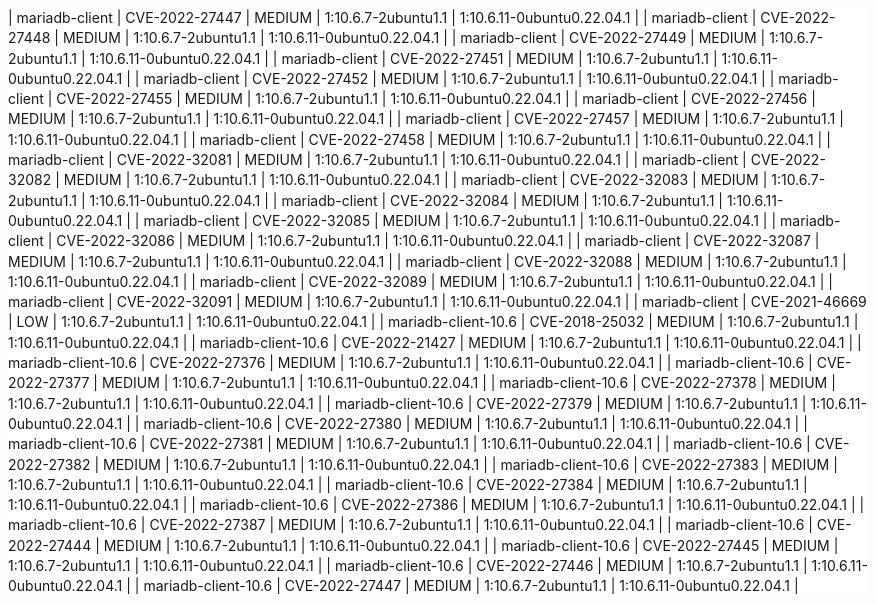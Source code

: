 | mariadb-client         |    CVE-2022-27447   |   MEDIUM  |  1:10.6.7-2ubuntu1.1 | 1:10.6.11-0ubuntu0.22.04.1 |
| mariadb-client         |    CVE-2022-27448   |   MEDIUM  |  1:10.6.7-2ubuntu1.1 | 1:10.6.11-0ubuntu0.22.04.1 |
| mariadb-client         |    CVE-2022-27449   |   MEDIUM  |  1:10.6.7-2ubuntu1.1 | 1:10.6.11-0ubuntu0.22.04.1 |
| mariadb-client         |    CVE-2022-27451   |   MEDIUM  |  1:10.6.7-2ubuntu1.1 | 1:10.6.11-0ubuntu0.22.04.1 |
| mariadb-client         |    CVE-2022-27452   |   MEDIUM  |  1:10.6.7-2ubuntu1.1 | 1:10.6.11-0ubuntu0.22.04.1 |
| mariadb-client         |    CVE-2022-27455   |   MEDIUM  |  1:10.6.7-2ubuntu1.1 | 1:10.6.11-0ubuntu0.22.04.1 |
| mariadb-client         |    CVE-2022-27456   |   MEDIUM  |  1:10.6.7-2ubuntu1.1 | 1:10.6.11-0ubuntu0.22.04.1 |
| mariadb-client         |    CVE-2022-27457   |   MEDIUM  |  1:10.6.7-2ubuntu1.1 | 1:10.6.11-0ubuntu0.22.04.1 |
| mariadb-client         |    CVE-2022-27458   |   MEDIUM  |  1:10.6.7-2ubuntu1.1 | 1:10.6.11-0ubuntu0.22.04.1 |
| mariadb-client         |    CVE-2022-32081   |   MEDIUM  |  1:10.6.7-2ubuntu1.1 | 1:10.6.11-0ubuntu0.22.04.1 |
| mariadb-client         |    CVE-2022-32082   |   MEDIUM  |  1:10.6.7-2ubuntu1.1 | 1:10.6.11-0ubuntu0.22.04.1 |
| mariadb-client         |    CVE-2022-32083   |   MEDIUM  |  1:10.6.7-2ubuntu1.1 | 1:10.6.11-0ubuntu0.22.04.1 |
| mariadb-client         |    CVE-2022-32084   |   MEDIUM  |  1:10.6.7-2ubuntu1.1 | 1:10.6.11-0ubuntu0.22.04.1 |
| mariadb-client         |    CVE-2022-32085   |   MEDIUM  |  1:10.6.7-2ubuntu1.1 | 1:10.6.11-0ubuntu0.22.04.1 |
| mariadb-client         |    CVE-2022-32086   |   MEDIUM  |  1:10.6.7-2ubuntu1.1 | 1:10.6.11-0ubuntu0.22.04.1 |
| mariadb-client         |    CVE-2022-32087   |   MEDIUM  |  1:10.6.7-2ubuntu1.1 | 1:10.6.11-0ubuntu0.22.04.1 |
| mariadb-client         |    CVE-2022-32088   |   MEDIUM  |  1:10.6.7-2ubuntu1.1 | 1:10.6.11-0ubuntu0.22.04.1 |
| mariadb-client         |    CVE-2022-32089   |   MEDIUM  |  1:10.6.7-2ubuntu1.1 | 1:10.6.11-0ubuntu0.22.04.1 |
| mariadb-client         |    CVE-2022-32091   |   MEDIUM  |  1:10.6.7-2ubuntu1.1 | 1:10.6.11-0ubuntu0.22.04.1 |
| mariadb-client         |    CVE-2021-46669   |   LOW  |  1:10.6.7-2ubuntu1.1 | 1:10.6.11-0ubuntu0.22.04.1 |
| mariadb-client-10.6         |    CVE-2018-25032   |   MEDIUM  |  1:10.6.7-2ubuntu1.1 | 1:10.6.11-0ubuntu0.22.04.1 |
| mariadb-client-10.6         |    CVE-2022-21427   |   MEDIUM  |  1:10.6.7-2ubuntu1.1 | 1:10.6.11-0ubuntu0.22.04.1 |
| mariadb-client-10.6         |    CVE-2022-27376   |   MEDIUM  |  1:10.6.7-2ubuntu1.1 | 1:10.6.11-0ubuntu0.22.04.1 |
| mariadb-client-10.6         |    CVE-2022-27377   |   MEDIUM  |  1:10.6.7-2ubuntu1.1 | 1:10.6.11-0ubuntu0.22.04.1 |
| mariadb-client-10.6         |    CVE-2022-27378   |   MEDIUM  |  1:10.6.7-2ubuntu1.1 | 1:10.6.11-0ubuntu0.22.04.1 |
| mariadb-client-10.6         |    CVE-2022-27379   |   MEDIUM  |  1:10.6.7-2ubuntu1.1 | 1:10.6.11-0ubuntu0.22.04.1 |
| mariadb-client-10.6         |    CVE-2022-27380   |   MEDIUM  |  1:10.6.7-2ubuntu1.1 | 1:10.6.11-0ubuntu0.22.04.1 |
| mariadb-client-10.6         |    CVE-2022-27381   |   MEDIUM  |  1:10.6.7-2ubuntu1.1 | 1:10.6.11-0ubuntu0.22.04.1 |
| mariadb-client-10.6         |    CVE-2022-27382   |   MEDIUM  |  1:10.6.7-2ubuntu1.1 | 1:10.6.11-0ubuntu0.22.04.1 |
| mariadb-client-10.6         |    CVE-2022-27383   |   MEDIUM  |  1:10.6.7-2ubuntu1.1 | 1:10.6.11-0ubuntu0.22.04.1 |
| mariadb-client-10.6         |    CVE-2022-27384   |   MEDIUM  |  1:10.6.7-2ubuntu1.1 | 1:10.6.11-0ubuntu0.22.04.1 |
| mariadb-client-10.6         |    CVE-2022-27386   |   MEDIUM  |  1:10.6.7-2ubuntu1.1 | 1:10.6.11-0ubuntu0.22.04.1 |
| mariadb-client-10.6         |    CVE-2022-27387   |   MEDIUM  |  1:10.6.7-2ubuntu1.1 | 1:10.6.11-0ubuntu0.22.04.1 |
| mariadb-client-10.6         |    CVE-2022-27444   |   MEDIUM  |  1:10.6.7-2ubuntu1.1 | 1:10.6.11-0ubuntu0.22.04.1 |
| mariadb-client-10.6         |    CVE-2022-27445   |   MEDIUM  |  1:10.6.7-2ubuntu1.1 | 1:10.6.11-0ubuntu0.22.04.1 |
| mariadb-client-10.6         |    CVE-2022-27446   |   MEDIUM  |  1:10.6.7-2ubuntu1.1 | 1:10.6.11-0ubuntu0.22.04.1 |
| mariadb-client-10.6         |    CVE-2022-27447   |   MEDIUM  |  1:10.6.7-2ubuntu1.1 | 1:10.6.11-0ubuntu0.22.04.1 |